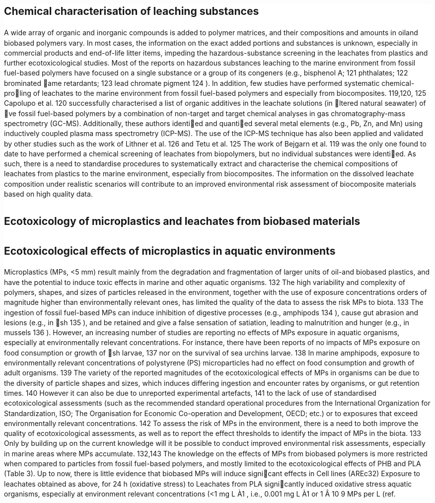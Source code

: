 ## Chemical characterisation of leaching substances

A wide array of organic and inorganic compounds is added to polymer matrices, and their compositions and amounts in oiland biobased polymers vary. In most cases, the information on the exact added portions and substances is unknown, especially in commercial products and end-of-life litter items, impeding the hazardous-substance screening in the leachates from plastics and further ecotoxicological studies. Most of the reports on hazardous substances leaching to the marine environment from fossil fuel-based polymers have focused on a single substance or a group of its congeners (e.g., bisphenol A; 121 phthalates; 122 brominated ame retardants; 123 lead chromate pigment 124 ). In addition, few studies have performed systematic chemical-proling of leachates to the marine environment from fossil fuel-based polymers and especially from biocomposites. 119,120, 125 Capolupo et al. 120 successfully characterised a list of organic additives in the leachate solutions (in ltered natural seawater) of ve fossil fuel-based polymers by a combination of non-target and target chemical analyses in gas chromatography-mass spectrometry (GC-MS). Additionally, these authors identied and quantied several metal elements (e.g., Pb, Zn, and Mn) using inductively coupled plasma mass spectrometry (ICP-MS). The use of the ICP-MS technique has also been applied and validated by other studies such as the work of Lithner et al. 126 and Tetu et al. 125 The work of Bejgarn et al. 119 was the only one found to date to have performed a chemical screening of leachates from biopolymers, but no individual substances were identied. As such, there is a need to standardise procedures to systematically extract and characterise the chemical compositions of leachates from plastics to the marine environment, especially from biocomposites. The information on the dissolved leachate composition under realistic scenarios will contribute to an improved environmental risk assessment of biocomposite materials based on high quality data.


## Ecotoxicology of microplastics and leachates from biobased materials


## Ecotoxicological effects of microplastics in aquatic environments

Microplastics (MPs, <5 mm) result mainly from the degradation and fragmentation of larger units of oil-and biobased plastics, and have the potential to induce toxic effects in marine and other aquatic organisms. 132 The high variability and complexity of polymers, shapes, and sizes of particles released in the environment, together with the use of exposure concentrations orders of magnitude higher than environmentally relevant ones, has limited the quality of the data to assess the risk MPs to biota. 133 The ingestion of fossil fuel-based MPs can induce inhibition of digestive processes (e.g., amphipods 134 ), cause gut abrasion and lesions (e.g., in sh 135 ), and be retained and give a false sensation of satiation, leading to malnutrition and hunger (e.g., in mussels 136 ). However, an increasing number of studies are reporting no effects of MPs exposure in aquatic organisms, especially at environmentally relevant concentrations. For instance, there have been reports of no impacts of MPs exposure on food consumption or growth of sh larvae, 137 nor on the survival of sea urchins larvae. 138 In marine amphipods, exposure to environmentally relevant concentrations of polystyrene (PS) microparticles had no effect on food consumption and growth of adult organisms. 139 The variety of the reported magnitudes of the ecotoxicological effects of MPs in organisms can be due to the diversity of particle shapes and sizes, which induces differing ingestion and encounter rates by organisms, or gut retention times. 140 However it can also be due to unreported experimental artefacts, 141 to the lack of use of standardised ecotoxicological assessments (such as the recommended standard operational procedures from the International Organization for Standardization, ISO; The Organisation for Economic Co-operation and Development, OECD; etc.) or to exposures that exceed environmentally relevant concentrations. 142 To assess the risk of MPs in the environment, there is a need to both improve the quality of ecotoxicological assessments, as well as to report the effect thresholds to identify the impact of MPs in the biota. 133 Only by building up on the current knowledge will it be possible to conduct improved environmental risk assessments, especially in marine areas where MPs accumulate. 132,143 The knowledge on the effects of MPs from biobased polymers is more restricted when compared to particles from fossil fuel-based polymers, and mostly limited to the ecotoxicological effects of PHB and PLA (Table 3). Up to now, there is little evidence that biobased MPs will induce signicant effects in  Cell lines (AREc32) Exposure to leachates obtained as above, for 24 h (oxidative stress) to Leachates from PLA signicantly induced oxidative stress aquatic organisms, especially at environment relevant concentrations (<1 mg L À1 , i.e., 0.001 mg L À1 or 1 Â 10 9 MPs per L (ref.

